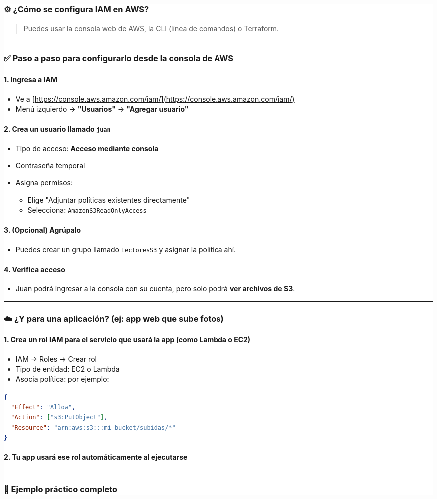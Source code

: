 
### ⚙️ ¿Cómo se configura IAM en AWS?

> Puedes usar la consola web de AWS, la CLI (línea de comandos) o Terraform.

---

### ✅ Paso a paso para configurarlo desde la consola de AWS

#### 1. Ingresa a IAM

- Ve a [https://console.aws.amazon.com/iam/](https://console.aws.amazon.com/iam/)
- Menú izquierdo → **"Usuarios"** → **"Agregar usuario"**

#### 2. Crea un usuario llamado `juan`

- Tipo de acceso: **Acceso mediante consola**
- Contraseña temporal
- Asigna permisos:

  - Elige "Adjuntar políticas existentes directamente"
  - Selecciona: `AmazonS3ReadOnlyAccess`

#### 3. (Opcional) Agrúpalo

- Puedes crear un grupo llamado `LectoresS3` y asignar la política ahí.

#### 4. Verifica acceso

- Juan podrá ingresar a la consola con su cuenta, pero solo podrá **ver archivos de S3**.

---

### ☁️ ¿Y para una aplicación? (ej: app web que sube fotos)

#### 1. Crea un rol IAM para el servicio que usará la app (como Lambda o EC2)

- IAM → Roles → Crear rol
- Tipo de entidad: EC2 o Lambda
- Asocia política: por ejemplo:

```json
{
  "Effect": "Allow",
  "Action": ["s3:PutObject"],
  "Resource": "arn:aws:s3:::mi-bucket/subidas/*"
}
```

#### 2. Tu app usará ese rol automáticamente al ejecutarse

---

### 🧪 Ejemplo práctico completo
